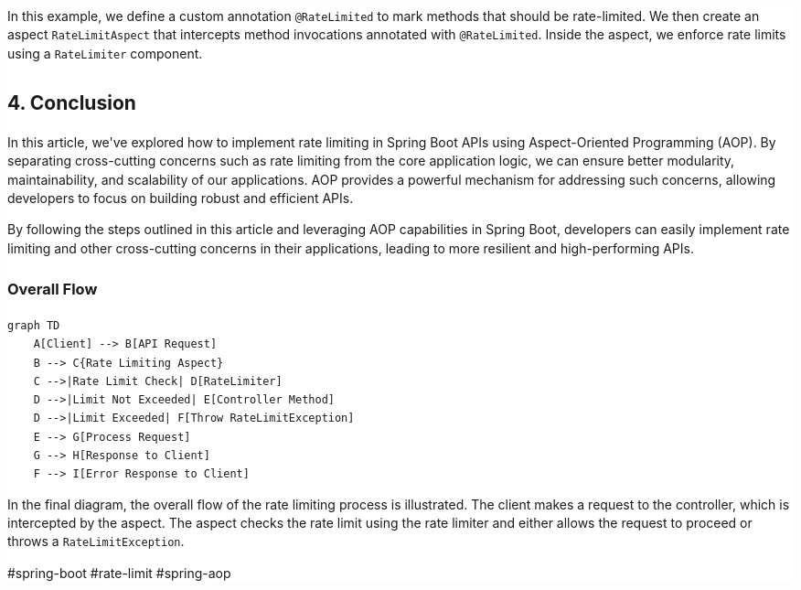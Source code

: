 In this example, we define a custom annotation `@RateLimited` to mark methods that should be rate-limited. We then create an aspect `RateLimitAspect` that intercepts method invocations annotated with `@RateLimited`. Inside the aspect, we enforce rate limits using a `RateLimiter` component.

## 4. Conclusion
In this article, we've explored how to implement rate limiting in Spring Boot APIs using Aspect-Oriented Programming (AOP). By separating cross-cutting concerns such as rate limiting from the core application logic, we can ensure better modularity, maintainability, and scalability of our applications. AOP provides a powerful mechanism for addressing such concerns, allowing developers to focus on building robust and efficient APIs.

By following the steps outlined in this article and leveraging AOP capabilities in Spring Boot, developers can easily implement rate limiting and other cross-cutting concerns in their applications, leading to more resilient and high-performing APIs.

### Overall Flow
```mermaid
graph TD
    A[Client] --> B[API Request]
    B --> C{Rate Limiting Aspect}
    C -->|Rate Limit Check| D[RateLimiter]
    D -->|Limit Not Exceeded| E[Controller Method]
    D -->|Limit Exceeded| F[Throw RateLimitException]
    E --> G[Process Request]
    G --> H[Response to Client]
    F --> I[Error Response to Client]
```

In the final diagram, the overall flow of the rate limiting process is illustrated. The client makes a request to the controller, which is intercepted by the aspect. The aspect checks the rate limit using the rate limiter and either allows the request to proceed or throws a `RateLimitException`.

#spring-boot #rate-limit #spring-aop